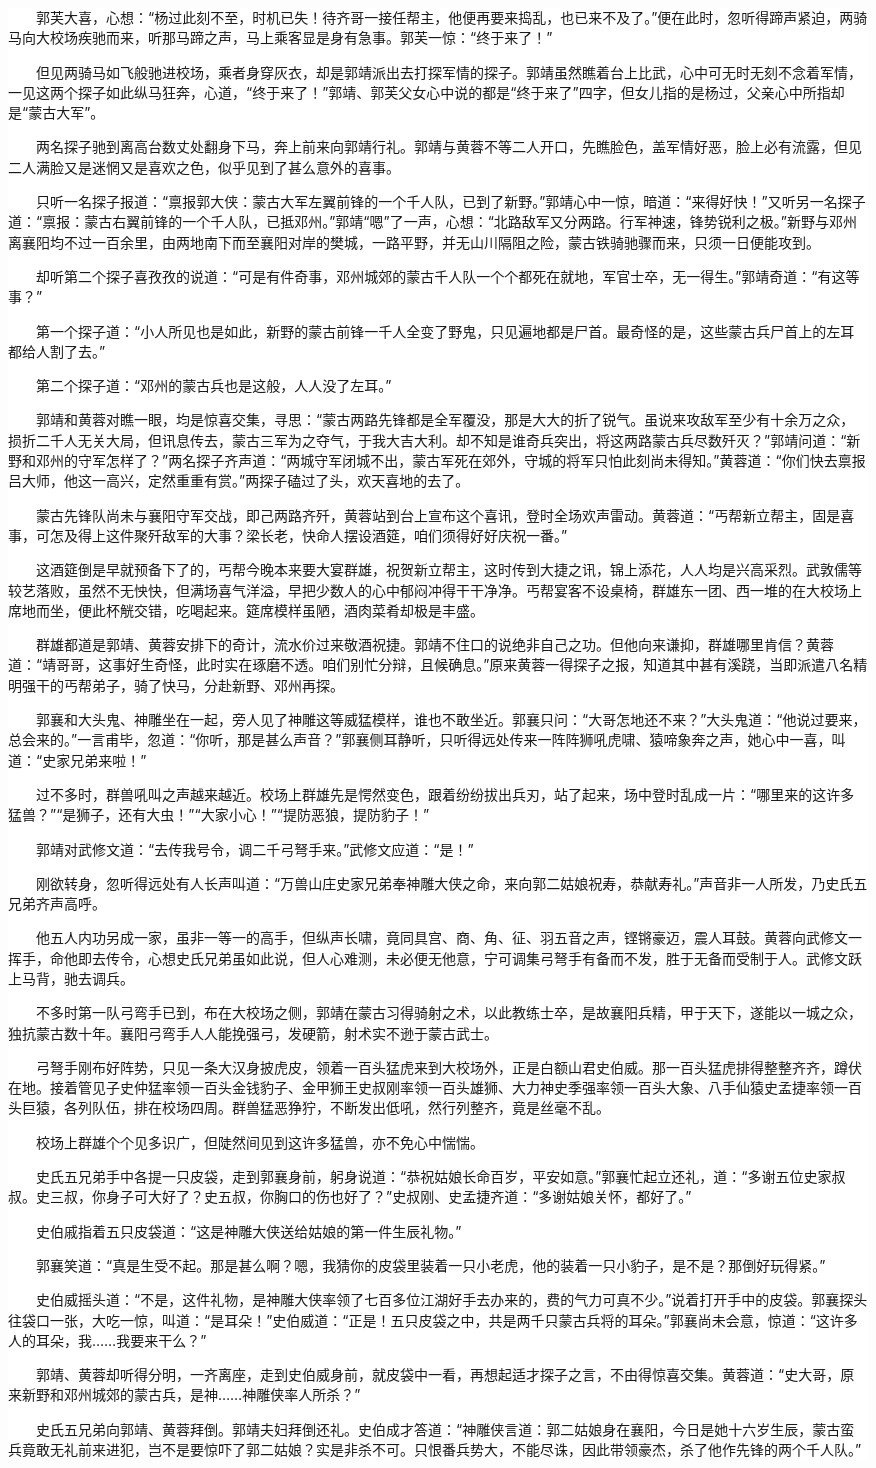 　　郭芙大喜，心想：“杨过此刻不至，时机已失！待齐哥一接任帮主，他便再要来捣乱，也已来不及了。”便在此时，忽听得蹄声紧迫，两骑马向大校场疾驰而来，听那马蹄之声，马上乘客显是身有急事。郭芙一惊：“终于来了！”

　　但见两骑马如飞般驰进校场，乘者身穿灰衣，却是郭靖派出去打探军情的探子。郭靖虽然瞧着台上比武，心中可无时无刻不念着军情，一见这两个探子如此纵马狂奔，心道，“终于来了！”郭靖、郭芙父女心中说的都是“终于来了”四字，但女儿指的是杨过，父亲心中所指却是“蒙古大军”。

　　两名探子驰到离高台数丈处翻身下马，奔上前来向郭靖行礼。郭靖与黄蓉不等二人开口，先瞧脸色，盖军情好恶，脸上必有流露，但见二人满脸又是迷惘又是喜欢之色，似乎见到了甚么意外的喜事。

　　只听一名探子报道：“禀报郭大侠：蒙古大军左翼前锋的一个千人队，已到了新野。”郭靖心中一惊，暗道：“来得好快！”又听另一名探子道：“禀报：蒙古右翼前锋的一个千人队，已抵邓州。”郭靖“嗯”了一声，心想：“北路敌军又分两路。行军神速，锋势锐利之极。”新野与邓州离襄阳均不过一百余里，由两地南下而至襄阳对岸的樊城，一路平野，并无山川隔阻之险，蒙古铁骑驰骤而来，只须一日便能攻到。

　　却听第二个探子喜孜孜的说道：“可是有件奇事，邓州城郊的蒙古千人队一个个都死在就地，军官士卒，无一得生。”郭靖奇道：“有这等事？”

　　第一个探子道：“小人所见也是如此，新野的蒙古前锋一千人全变了野鬼，只见遍地都是尸首。最奇怪的是，这些蒙古兵尸首上的左耳都给人割了去。”

　　第二个探子道：“邓州的蒙古兵也是这般，人人没了左耳。”

　　郭靖和黄蓉对瞧一眼，均是惊喜交集，寻思：“蒙古两路先锋都是全军覆没，那是大大的折了锐气。虽说来攻敌军至少有十余万之众，损折二千人无关大局，但讯息传去，蒙古三军为之夺气，于我大吉大利。却不知是谁奇兵突出，将这两路蒙古兵尽数歼灭？”郭靖问道：“新野和邓州的守军怎样了？”两名探子齐声道：“两城守军闭城不出，蒙古军死在郊外，守城的将军只怕此刻尚未得知。”黄蓉道：“你们快去禀报吕大师，他这一高兴，定然重重有赏。”两探子磕过了头，欢天喜地的去了。

　　蒙古先锋队尚未与襄阳守军交战，即己两路齐歼，黄蓉站到台上宣布这个喜讯，登时全场欢声雷动。黄蓉道：“丐帮新立帮主，固是喜事，可怎及得上这件聚歼敌军的大事？梁长老，快命人摆设酒筵，咱们须得好好庆祝一番。”

　　这酒筵倒是早就预备下了的，丐帮今晚本来要大宴群雄，祝贺新立帮主，这时传到大捷之讯，锦上添花，人人均是兴高采烈。武敦儒等较艺落败，虽然不无怏快，但满场喜气洋溢，早把少数人的心中郁闷冲得干干净净。丐帮宴客不设桌椅，群雄东一团、西一堆的在大校场上席地而坐，便此杯觥交错，吃喝起来。筵席模样虽陋，酒肉菜肴却极是丰盛。

　　群雄都道是郭靖、黄蓉安排下的奇计，流水价过来敬酒祝捷。郭靖不住口的说绝非自己之功。但他向来谦抑，群雄哪里肯信？黄蓉道：“靖哥哥，这事好生奇怪，此时实在琢磨不透。咱们别忙分辩，且候确息。”原来黄蓉一得探子之报，知道其中甚有溪跷，当即派遣八名精明强干的丐帮弟子，骑了快马，分赴新野、邓州再探。

　　郭襄和大头鬼、神雕坐在一起，旁人见了神雕这等威猛模样，谁也不敢坐近。郭襄只问：“大哥怎地还不来？”大头鬼道：“他说过要来，总会来的。”一言甫毕，忽道：“你听，那是甚么声音？”郭襄侧耳静听，只听得远处传来一阵阵狮吼虎啸、猿啼象奔之声，她心中一喜，叫道：“史家兄弟来啦！”

　　过不多时，群兽吼叫之声越来越近。校场上群雄先是愕然变色，跟着纷纷拔出兵刃，站了起来，场中登时乱成一片：“哪里来的这许多猛兽？”“是狮子，还有大虫！”“大家小心！”“提防恶狼，提防豹子！”

　　郭靖对武修文道：“去传我号令，调二千弓弩手来。”武修文应道：“是！”

　　刚欲转身，忽听得远处有人长声叫道：“万兽山庄史家兄弟奉神雕大侠之命，来向郭二姑娘祝寿，恭献寿礼。”声音非一人所发，乃史氏五兄弟齐声高呼。

　　他五人内功另成一家，虽非一等一的高手，但纵声长啸，竟同具宫、商、角、征、羽五音之声，铿锵豪迈，震人耳鼓。黄蓉向武修文一挥手，命他即去传令，心想史氏兄弟虽如此说，但人心难测，未必便无他意，宁可调集弓弩手有备而不发，胜于无备而受制于人。武修文跃上马背，驰去调兵。

　　不多时第一队弓弯手已到，布在大校场之侧，郭靖在蒙古习得骑射之术，以此教练士卒，是故襄阳兵精，甲于天下，遂能以一城之众，独抗蒙古数十年。襄阳弓弯手人人能挽强弓，发硬箭，射术实不逊于蒙古武士。

　　弓弩手刚布好阵势，只见一条大汉身披虎皮，领着一百头猛虎来到大校场外，正是白额山君史伯威。那一百头猛虎排得整整齐齐，蹲伏在地。接着管见子史仲猛率领一百头金钱豹子、金甲狮王史叔刚率领一百头雄狮、大力神史季强率领一百头大象、八手仙猿史孟捷率领一百头巨猿，各列队伍，排在校场四周。群兽猛恶狰狞，不断发出低吼，然行列整齐，竟是丝毫不乱。

　　校场上群雄个个见多识广，但陡然间见到这许多猛兽，亦不免心中惴惴。

　　史氏五兄弟手中各提一只皮袋，走到郭襄身前，躬身说道：“恭祝姑娘长命百岁，平安如意。”郭襄忙起立还礼，道：“多谢五位史家叔叔。史三叔，你身子可大好了？史五叔，你胸口的伤也好了？”史叔刚、史孟捷齐道：“多谢姑娘关怀，都好了。”

　　史伯戚指着五只皮袋道：“这是神雕大侠送给姑娘的第一件生辰礼物。”

　　郭襄笑道：“真是生受不起。那是甚么啊？嗯，我猜你的皮袋里装着一只小老虎，他的装着一只小豹子，是不是？那倒好玩得紧。”

　　史伯威摇头道：“不是，这件礼物，是神雕大侠率领了七百多位江湖好手去办来的，费的气力可真不少。”说着打开手中的皮袋。郭襄探头往袋口一张，大吃一惊，叫道：“是耳朵！”史伯威道：“正是！五只皮袋之中，共是两千只蒙古兵将的耳朵。”郭襄尚未会意，惊道：“这许多人的耳朵，我……我要来干么？”

　　郭靖、黄蓉却听得分明，一齐离座，走到史伯威身前，就皮袋中一看，再想起适才探子之言，不由得惊喜交集。黄蓉道：“史大哥，原来新野和邓州城郊的蒙古兵，是神……神雕侠率人所杀？”

　　史氏五兄弟向郭靖、黄蓉拜倒。郭靖夫妇拜倒还礼。史伯成才答道：“神雕侠言道：郭二姑娘身在襄阳，今日是她十六岁生辰，蒙古蛮兵竟敢无礼前来进犯，岂不是要惊吓了郭二姑娘？实是非杀不可。只恨番兵势大，不能尽诛，因此带领豪杰，杀了他作先锋的两个千人队。”
